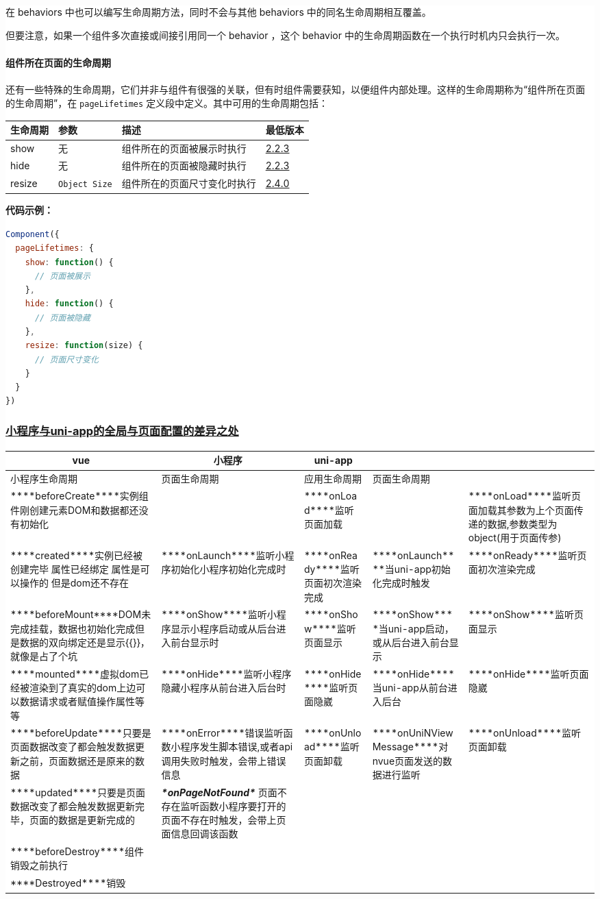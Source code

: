在 behaviors 中也可以编写生命周期方法，同时不会与其他 behaviors 中的同名生命周期相互覆盖。

但要注意，如果一个组件多次直接或间接引用同一个 behavior ，这个 behavior 中的生命周期函数在一个执行时机内只会执行一次。

#### 组件所在页面的生命周期

还有一些特殊的生命周期，它们并非与组件有很强的关联，但有时组件需要获知，以便组件内部处理。这样的生命周期称为“组件所在页面的生命周期”，在 `pageLifetimes` 定义段中定义。其中可用的生命周期包括：

| 生命周期 | 参数          | 描述                         | 最低版本                                                     |
| :------- | :------------ | :--------------------------- | :----------------------------------------------------------- |
| show     | 无            | 组件所在的页面被展示时执行   | [2.2.3](https://developers.weixin.qq.com/miniprogram/dev/framework/compatibility.html) |
| hide     | 无            | 组件所在的页面被隐藏时执行   | [2.2.3](https://developers.weixin.qq.com/miniprogram/dev/framework/compatibility.html) |
| resize   | `Object Size` | 组件所在的页面尺寸变化时执行 | [2.4.0](https://developers.weixin.qq.com/miniprogram/dev/framework/compatibility.html) |

**代码示例：**

```js
Component({
  pageLifetimes: {
    show: function() {
      // 页面被展示
    },
    hide: function() {
      // 页面被隐藏
    },
    resize: function(size) {
      // 页面尺寸变化
    }
  }
})
```

### [小程序与uni-app的全局与页面配置的差异之处](https://editor.csdn.net/md/?articleId=105431757)

| vue                                                          | 小程序                                                       | uni-app                               |                                                         |                                                              |
| ------------------------------------------------------------ | ------------------------------------------------------------ | ------------------------------------- | ------------------------------------------------------- | ------------------------------------------------------------ |
| 小程序生命周期                                               | 页面生命周期                                                 | 应用生命周期                          | 页面生命周期                                            |                                                              |
| ***\*beforeCreate\****实例组件刚创建元素DOM和数据都还没有初始化 |                                                              | ***\*onLoad\****监听页面加载          |                                                         | ***\*onLoad\****监听页面加载其参数为上个页面传递的数据,参数类型为object(用于页面传参) |
| ***\*created\****实例已经被创建完毕 属性已经绑定 属性是可以操作的 但是dom还不存在 | ***\*onLaunch\****监听小程序初始化小程序初始化完成时         | ***\*onReady\****监听页面初次渲染完成 | ***\*onLaunch\****当uni-app初始化完成时触发             | ***\*onReady\****监听页面初次渲染完成                        |
| ***\*beforeMount\****DOM未完成挂载，数据也初始化完成但是数据的双向绑定还是显示{{}}，就像是占了个坑 | ***\*onShow\****监听小程序显示小程序启动或从后台进入前台显示时 | ***\*onShow\****监听页面显示          | ***\*onShow\****当uni-app启动，或从后台进入前台显示     | ***\*onShow\****监听页面显示                                 |
| ***\*mounted\****虚拟dom已经被渲染到了真实的dom上边可以数据请求或者赋值操作属性等等 | ***\*onHide\****监听小程序隐藏小程序从前台进入后台时         | ***\*onHide\****监听页面隐崴          | ***\*onHide\****当uni-app从前台进入后台                 | ***\*onHide\****监听页面隐崴                                 |
| ***\*beforeUpdate\****只要是页面数据改变了都会触发数据更新之前，页面数据还是原来的数据 | ***\*onError\****错误监听函数小程序发生脚本错误,或者api调用失败时触发，会带上错误信息 | ***\*onUnload\****监听页面卸载        | ***\*onUniNViewMessage\****对nvue页面发送的数据进行监听 | ***\*onUnload\****监听页面卸载                               |
| ***\*updated\****只要是页面数据改变了都会触发数据更新完毕，页面的数据是更新完成的 | ***\*onPageNotFound\**** 页面不存在监听函数小程序要打开的页面不存在时触发，会带上页面信息回调该函数 |                                       |                                                         |                                                              |
| ***\*beforeDestroy\****组件销毁之前执行                      |                                                              |                                       |                                                         |                                                              |
| ***\*Destroyed\****销毁                                      |                                                              |                                       |                                                         |                                                              |
